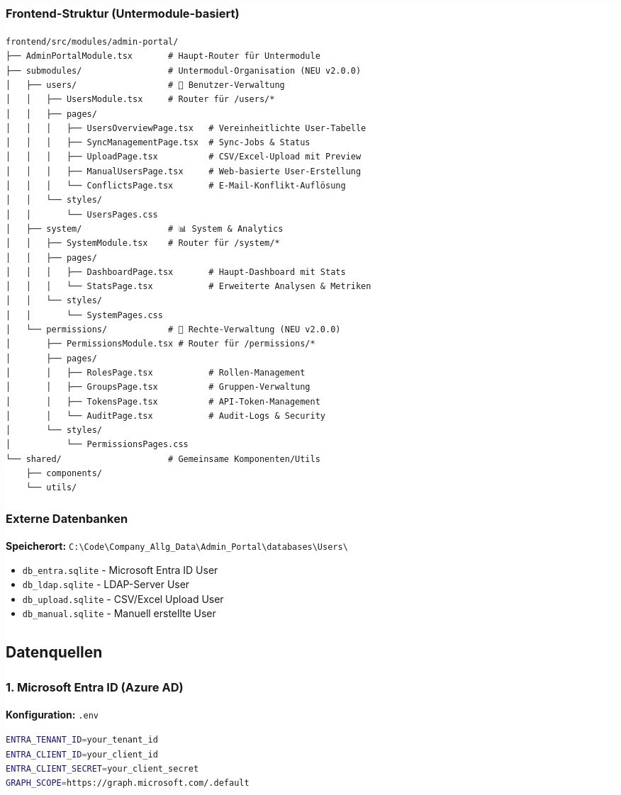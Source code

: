 ### Frontend-Struktur (Untermodule-basiert)

```
frontend/src/modules/admin-portal/
├── AdminPortalModule.tsx       # Haupt-Router für Untermodule
├── submodules/                 # Untermodul-Organisation (NEU v2.0.0)
│   ├── users/                  # 👥 Benutzer-Verwaltung
│   │   ├── UsersModule.tsx     # Router für /users/*
│   │   ├── pages/
│   │   │   ├── UsersOverviewPage.tsx   # Vereinheitlichte User-Tabelle
│   │   │   ├── SyncManagementPage.tsx  # Sync-Jobs & Status
│   │   │   ├── UploadPage.tsx          # CSV/Excel-Upload mit Preview
│   │   │   ├── ManualUsersPage.tsx     # Web-basierte User-Erstellung
│   │   │   └── ConflictsPage.tsx       # E-Mail-Konflikt-Auflösung
│   │   └── styles/
│   │       └── UsersPages.css
│   ├── system/                 # 📊 System & Analytics
│   │   ├── SystemModule.tsx    # Router für /system/*
│   │   ├── pages/
│   │   │   ├── DashboardPage.tsx       # Haupt-Dashboard mit Stats
│   │   │   └── StatsPage.tsx           # Erweiterte Analysen & Metriken
│   │   └── styles/
│   │       └── SystemPages.css
│   └── permissions/            # 🔐 Rechte-Verwaltung (NEU v2.0.0)
│       ├── PermissionsModule.tsx # Router für /permissions/*
│       ├── pages/
│       │   ├── RolesPage.tsx           # Rollen-Management
│       │   ├── GroupsPage.tsx          # Gruppen-Verwaltung
│       │   ├── TokensPage.tsx          # API-Token-Management
│       │   └── AuditPage.tsx           # Audit-Logs & Security
│       └── styles/
│           └── PermissionsPages.css
└── shared/                     # Gemeinsame Komponenten/Utils
    ├── components/
    └── utils/
```

### Externe Datenbanken

**Speicherort:** `C:\Code\Company_Allg_Data\Admin_Portal\databases\Users\`

- `db_entra.sqlite` - Microsoft Entra ID User
- `db_ldap.sqlite` - LDAP-Server User  
- `db_upload.sqlite` - CSV/Excel Upload User
- `db_manual.sqlite` - Manuell erstellte User

## Datenquellen

### 1. Microsoft Entra ID (Azure AD)

**Konfiguration:** `.env`
```bash
ENTRA_TENANT_ID=your_tenant_id
ENTRA_CLIENT_ID=your_client_id  
ENTRA_CLIENT_SECRET=your_client_secret
GRAPH_SCOPE=https://graph.microsoft.com/.default
```
